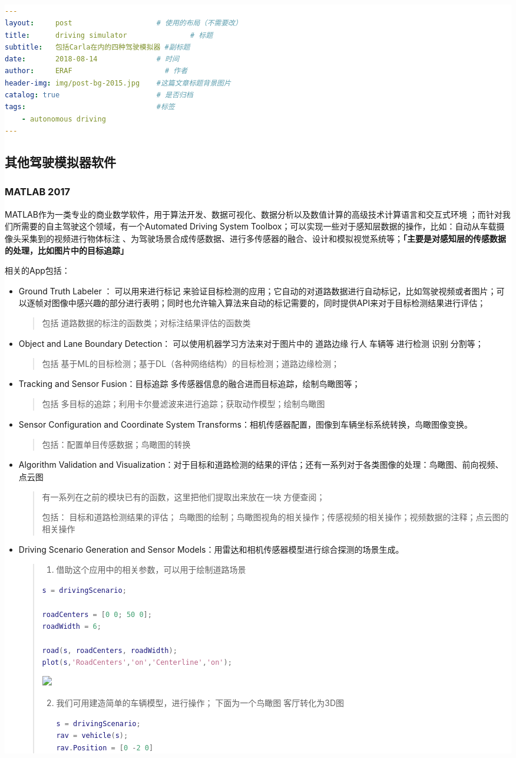 ```yaml
---
layout:     post                    # 使用的布局（不需要改）
title:      driving simulator               # 标题 
subtitle:   包括Carla在内的四种驾驶模拟器 #副标题
date:       2018-08-14              # 时间
author:     ERAF                      # 作者
header-img: img/post-bg-2015.jpg    #这篇文章标题背景图片
catalog: true                       # 是否归档
tags:                               #标签
    - autonomous driving
---
```


## 其他驾驶模拟器软件

### MATLAB 2017

MATLAB作为一类专业的商业数学软件，用于算法开发、数据可视化、数据分析以及数值计算的高级技术计算语言和交互式环境 ；而针对我们所需要的自主驾驶这个领域，有一个Automated Driving System Toolbox；可以实现一些对于感知层数据的操作，比如：自动从车载摄像头采集到的视频进行物体标注 、为驾驶场景合成传感数据、进行多传感器的融合、设计和模拟视觉系统等；**「主要是对感知层的传感数据的处理，比如图片中的目标追踪」**

相关的App包括：

-   Ground Truth Labeler ： 可以用来进行标记 来验证目标检测的应用；它自动的对道路数据进行自动标记，比如驾驶视频或者图片；可以逐帧对图像中感兴趣的部分进行表明；同时也允许输入算法来自动的标记需要的，同时提供API来对于目标检测结果进行评估；

    >   包括 道路数据的标注的函数类；对标注结果评估的函数类

-   Object and Lane Boundary Detection： 可以使用机器学习方法来对于图片中的 道路边缘 行人 车辆等 进行检测 识别 分割等；

    >   包括 基于ML的目标检测；基于DL（各种网络结构）的目标检测；道路边缘检测；

-   Tracking and Sensor Fusion：目标追踪 多传感器信息的融合进而目标追踪，绘制鸟瞰图等；

    >   包括 多目标的追踪；利用卡尔曼滤波来进行追踪；获取动作模型；绘制鸟瞰图

-   Sensor Configuration and Coordinate System Transforms：相机传感器配置，图像到车辆坐标系统转换，鸟瞰图像变换。 

    >   包括：配置单目传感数据；鸟瞰图的转换

-   Algorithm Validation and Visualization：对于目标和道路检测的结果的评估；还有一系列对于各类图像的处理：鸟瞰图、前向视频、点云图

    >   有一系列在之前的模块已有的函数，这里把他们提取出来放在一块 方便查阅；
    >
    >   包括： 目标和道路检测结果的评估； 鸟瞰图的绘制；鸟瞰图视角的相关操作；传感视频的相关操作；视频数据的注释；点云图的相关操作

-   Driving Scenario Generation and Sensor Models：用雷达和相机传感器模型进行综合探测的场景生成。 

    >   1.  借助这个应用中的相关参数，可以用于绘制道路场景
    >
    >   ```matlab
    >   s = drivingScenario;
    >   
    >   roadCenters = [0 0; 50 0];
    >   roadWidth = 6;
    >   
    >   road(s, roadCenters, roadWidth);
    >   plot(s,'RoadCenters','on','Centerline','on');
    >   ```
    >
    >   ![](https://ws1.sinaimg.cn/large/005A8OOUgy1fuhoer9kihj30fk0boq3m.jpg)
    >
    >   2.  我们可用建造简单的车辆模型，进行操作； 下面为一个鸟瞰图 客厅转化为3D图
    >
    >       ```matlab
    >       s = drivingScenario;
    >       rav = vehicle(s);
    >       rav.Position = [0 -2 0]